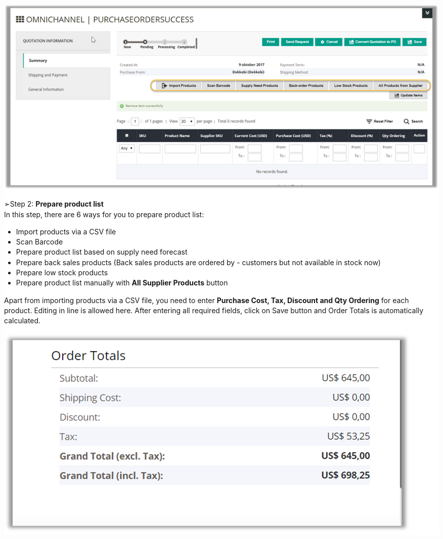 ![createquotation](PM1images/image003.png)


➢Step 2: **Prepare product list**<br/>
In this step, there are 6 ways for you to prepare product list:<br/>
- Import products via a CSV file<br/>
- Scan Barcode<br/>
- Prepare product list based on supply need forecast<br/>
- Prepare back sales products (Back sales products are ordered by - customers but not available in stock now)<br/>
- Prepare low stock products<br/>
- Prepare product list manually with **All Supplier Products** button<br/>

Apart from importing products via a CSV file, you need to enter **Purchase Cost, Tax, Discount and Qty Ordering** for each product. Editing in line is allowed here. After entering all required fields, click on Save button and Order Totals is automatically calculated.

![createquotation](PM1images/image005.png)
